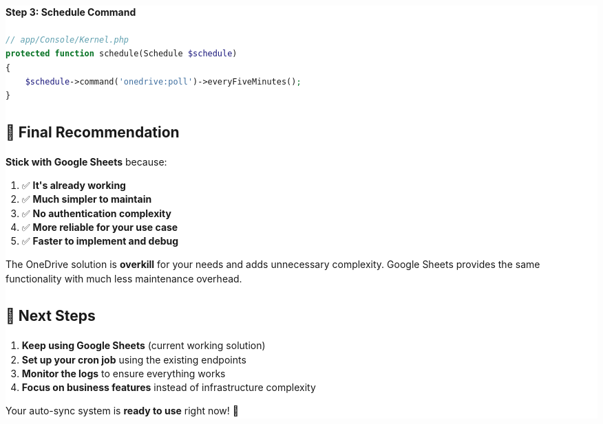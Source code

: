 #### **Step 3: Schedule Command**
```php
// app/Console/Kernel.php
protected function schedule(Schedule $schedule)
{
    $schedule->command('onedrive:poll')->everyFiveMinutes();
}
```

## 🎯 **Final Recommendation**

**Stick with Google Sheets** because:

1. ✅ **It's already working**
2. ✅ **Much simpler to maintain**
3. ✅ **No authentication complexity**
4. ✅ **More reliable for your use case**
5. ✅ **Faster to implement and debug**

The OneDrive solution is **overkill** for your needs and adds unnecessary complexity. Google Sheets provides the same functionality with much less maintenance overhead.

## 🚀 **Next Steps**

1. **Keep using Google Sheets** (current working solution)
2. **Set up your cron job** using the existing endpoints
3. **Monitor the logs** to ensure everything works
4. **Focus on business features** instead of infrastructure complexity

Your auto-sync system is **ready to use** right now! 🎉


